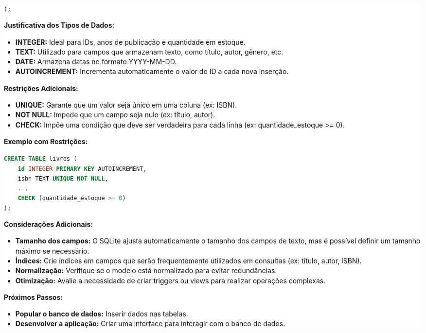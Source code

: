 ```sql
);
```

**Justificativa dos Tipos de Dados:**

* **INTEGER:** Ideal para IDs, anos de publicação e quantidade em estoque.
* **TEXT:** Utilizado para campos que armazenam texto, como título, autor, gênero, etc.
* **DATE:** Armazena datas no formato YYYY-MM-DD.
* **AUTOINCREMENT:** Incrementa automaticamente o valor do ID a cada nova inserção.

**Restrições Adicionais:**

* **UNIQUE:** Garante que um valor seja único em uma coluna (ex: ISBN).
* **NOT NULL:** Impede que um campo seja nulo (ex: título, autor).
* **CHECK:** Impõe uma condição que deve ser verdadeira para cada linha (ex: quantidade_estoque >= 0).

**Exemplo com Restrições:**

```sql
CREATE TABLE livros (
    id INTEGER PRIMARY KEY AUTOINCREMENT,
    isbn TEXT UNIQUE NOT NULL,
    ...
    CHECK (quantidade_estoque >= 0)
);
```

**Considerações Adicionais:**

* **Tamanho dos campos:** O SQLite ajusta automaticamente o tamanho dos campos de texto, mas é possível definir um tamanho máximo se necessário.
* **Índices:** Crie índices em campos que serão frequentemente utilizados em consultas (ex: título, autor, ISBN).
* **Normalização:** Verifique se o modelo está normalizado para evitar redundâncias.
* **Otimização:** Avalie a necessidade de criar triggers ou views para realizar operações complexas.

**Próximos Passos:**

* **Popular o banco de dados:** Inserir dados nas tabelas.
* **Desenvolver a aplicação:** Criar uma interface para interagir com o banco de dados.
